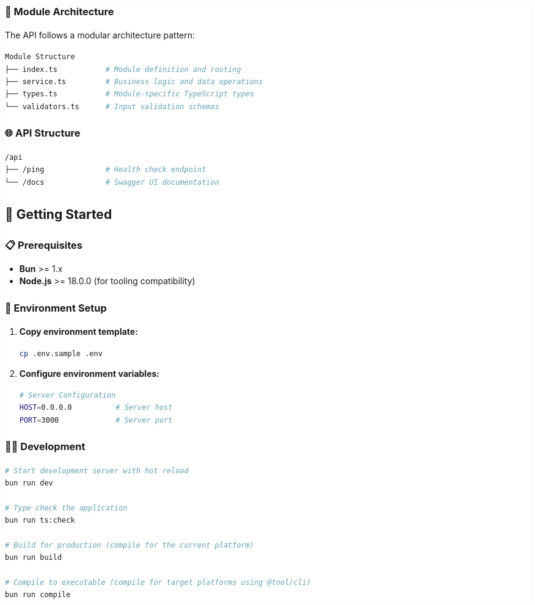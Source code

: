### 🔧 Module Architecture

The API follows a modular architecture pattern:

```sh
Module Structure
├── index.ts           # Module definition and routing
├── service.ts         # Business logic and data operations
├── types.ts           # Module-specific TypeScript types
└── validators.ts      # Input validation schemas
```

### 🌐 API Structure

```sh
/api
├── /ping              # Health check endpoint
└── /docs              # Swagger UI documentation
```

## 🚀 Getting Started

### 📋 Prerequisites

- **Bun** >= 1.x
- **Node.js** >= 18.0.0 (for tooling compatibility)

### 🔧 Environment Setup

1. **Copy environment template:**

    ```bash
    cp .env.sample .env
    ```

2. **Configure environment variables:**

    ```bash
    # Server Configuration
    HOST=0.0.0.0          # Server host
    PORT=3000             # Server port
    ```

### 🏃‍♂️ Development

```bash
# Start development server with hot reload
bun run dev

# Type check the application
bun run ts:check

# Build for production (compile for the current platform)
bun run build

# Compile to executable (compile for target platforms using @tool/cli)
bun run compile
```
